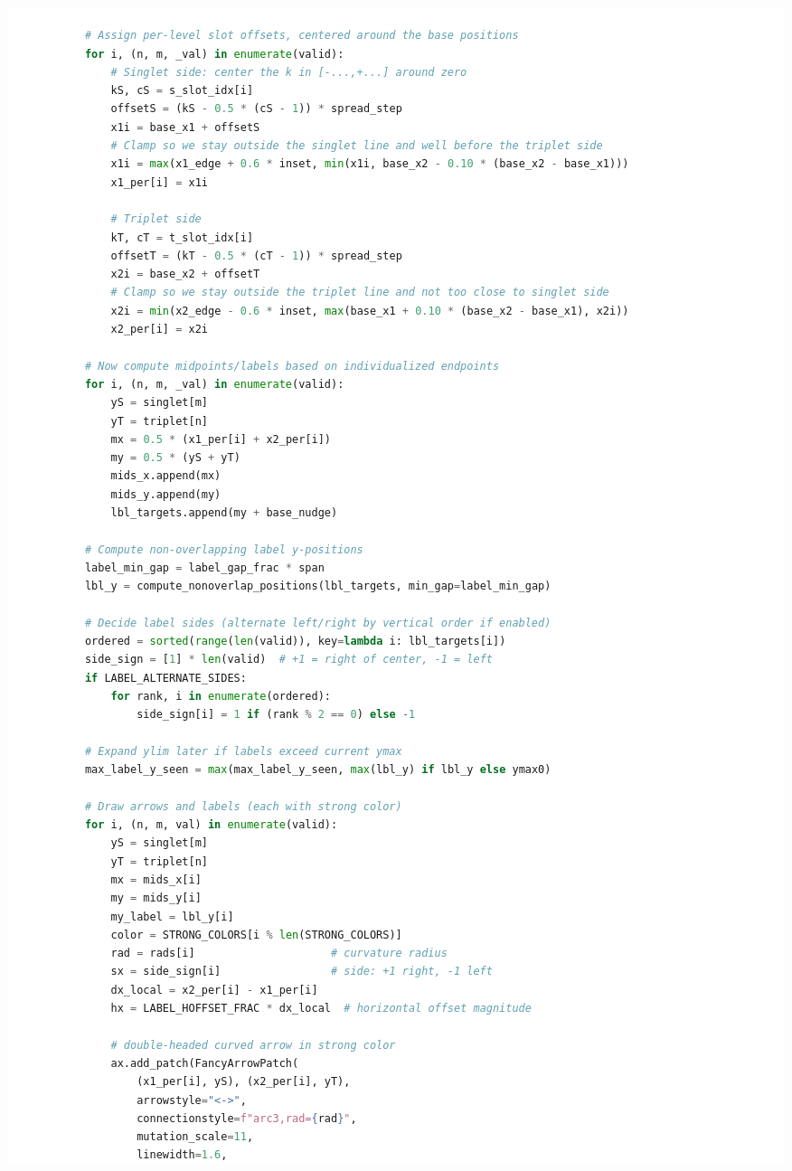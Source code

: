 ```python

            # Assign per-level slot offsets, centered around the base positions
            for i, (n, m, _val) in enumerate(valid):
                # Singlet side: center the k in [-...,+...] around zero
                kS, cS = s_slot_idx[i]
                offsetS = (kS - 0.5 * (cS - 1)) * spread_step
                x1i = base_x1 + offsetS
                # Clamp so we stay outside the singlet line and well before the triplet side
                x1i = max(x1_edge + 0.6 * inset, min(x1i, base_x2 - 0.10 * (base_x2 - base_x1)))
                x1_per[i] = x1i

                # Triplet side
                kT, cT = t_slot_idx[i]
                offsetT = (kT - 0.5 * (cT - 1)) * spread_step
                x2i = base_x2 + offsetT
                # Clamp so we stay outside the triplet line and not too close to singlet side
                x2i = min(x2_edge - 0.6 * inset, max(base_x1 + 0.10 * (base_x2 - base_x1), x2i))
                x2_per[i] = x2i

            # Now compute midpoints/labels based on individualized endpoints
            for i, (n, m, _val) in enumerate(valid):
                yS = singlet[m]
                yT = triplet[n]
                mx = 0.5 * (x1_per[i] + x2_per[i])
                my = 0.5 * (yS + yT)
                mids_x.append(mx)
                mids_y.append(my)
                lbl_targets.append(my + base_nudge)

            # Compute non-overlapping label y-positions
            label_min_gap = label_gap_frac * span
            lbl_y = compute_nonoverlap_positions(lbl_targets, min_gap=label_min_gap)

            # Decide label sides (alternate left/right by vertical order if enabled)
            ordered = sorted(range(len(valid)), key=lambda i: lbl_targets[i])
            side_sign = [1] * len(valid)  # +1 = right of center, -1 = left
            if LABEL_ALTERNATE_SIDES:
                for rank, i in enumerate(ordered):
                    side_sign[i] = 1 if (rank % 2 == 0) else -1

            # Expand ylim later if labels exceed current ymax
            max_label_y_seen = max(max_label_y_seen, max(lbl_y) if lbl_y else ymax0)

            # Draw arrows and labels (each with strong color)
            for i, (n, m, val) in enumerate(valid):
                yS = singlet[m]
                yT = triplet[n]
                mx = mids_x[i]
                my = mids_y[i]
                my_label = lbl_y[i]
                color = STRONG_COLORS[i % len(STRONG_COLORS)]
                rad = rads[i]                     # curvature radius
                sx = side_sign[i]                 # side: +1 right, -1 left
                dx_local = x2_per[i] - x1_per[i]
                hx = LABEL_HOFFSET_FRAC * dx_local  # horizontal offset magnitude

                # double-headed curved arrow in strong color
                ax.add_patch(FancyArrowPatch(
                    (x1_per[i], yS), (x2_per[i], yT),
                    arrowstyle="<->",
                    connectionstyle=f"arc3,rad={rad}",
                    mutation_scale=11,
                    linewidth=1.6,
```
